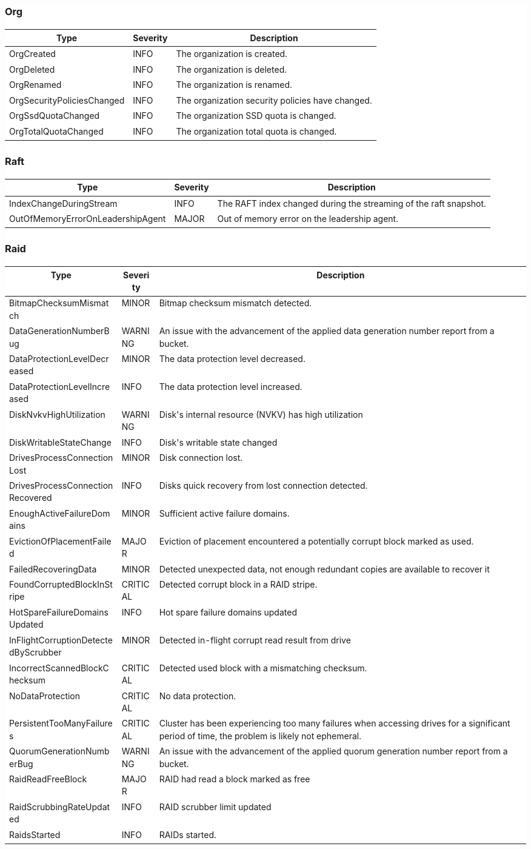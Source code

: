 ### Org

| **Type**                   | **Severity** | **Description**                                  |
| -------------------------- | ------------ | ------------------------------------------------ |
| OrgCreated                 | INFO         | The organization is created.                     |
| OrgDeleted                 | INFO         | The organization is deleted.                     |
| OrgRenamed                 | INFO         | The organization is renamed.                     |
| OrgSecurityPoliciesChanged | INFO         | The organization security policies have changed. |
| OrgSsdQuotaChanged         | INFO         | The organization SSD quota is changed.           |
| OrgTotalQuotaChanged       | INFO         | The organization total quota is changed.         |

### Raft

| **Type**                          | **Severity** | **Description**                                                   |
| --------------------------------- | ------------ | ----------------------------------------------------------------- |
| IndexChangeDuringStream           | INFO         | The RAFT index changed during the streaming of the raft snapshot. |
| OutOfMemoryErrorOnLeadershipAgent | MAJOR        | Out of memory error on the leadership agent.                      |

### Raid

| **Type**                             | **Severity** | **Description**                                                                                                                              |
| ------------------------------------ | ------------ | -------------------------------------------------------------------------------------------------------------------------------------------- |
| BitmapChecksumMismatch               | MINOR        | Bitmap checksum mismatch detected.                                                                                                           |
| DataGenerationNumberBug              | WARNING      | An issue with the advancement of the applied data generation number report from a bucket.                                                    |
| DataProtectionLevelDecreased         | MINOR        | The data protection level decreased.                                                                                                         |
| DataProtectionLevelIncreased         | INFO         | The data protection level increased.                                                                                                         |
| DiskNvkvHighUtilization              | WARNING      | Disk's internal resource (NVKV) has high utilization                                                                                         |
| DiskWritableStateChange              | INFO         | Disk's writable state changed                                                                                                                |
| DrivesProcessConnectionLost          | MINOR        | Disk connection lost.                                                                                                                        |
| DrivesProcessConnectionRecovered     | INFO         | Disks quick recovery from lost connection detected.                                                                                          |
| EnoughActiveFailureDomains           | MINOR        | Sufficient active failure domains.                                                                                                           |
| EvictionOfPlacementFailed            | MAJOR        | Eviction of placement encountered a potentially corrupt block marked as used.                                                                |
| FailedRecoveringData                 | MINOR        | Detected unexpected data, not enough redundant copies are available to recover it                                                            |
| FoundCorruptedBlockInStripe          | CRITICAL     | Detected corrupt block in a RAID stripe.                                                                                                     |
| HotSpareFailureDomainsUpdated        | INFO         | Hot spare failure domains updated                                                                                                            |
| InFlightCorruptionDetectedByScrubber | MINOR        | Detected in-flight corrupt read result from drive                                                                                            |
| IncorrectScannedBlockChecksum        | CRITICAL     | Detected used block with a mismatching checksum.                                                                                             |
| NoDataProtection                     | CRITICAL     | No data protection.                                                                                                                          |
| PersistentTooManyFailures            | CRITICAL     | Cluster has been experiencing too many failures when accessing drives for a significant period of time, the problem is likely not ephemeral. |
| QuorumGenerationNumberBug            | WARNING      | An issue with the advancement of the applied quorum generation number report from a bucket.                                                  |
| RaidReadFreeBlock                    | MAJOR        | RAID had read a block marked as free                                                                                                         |
| RaidScrubbingRateUpdated             | INFO         | RAID scrubber limit updated                                                                                                                  |
| RaidsStarted                         | INFO         | RAIDs started.                                                                                                                               |